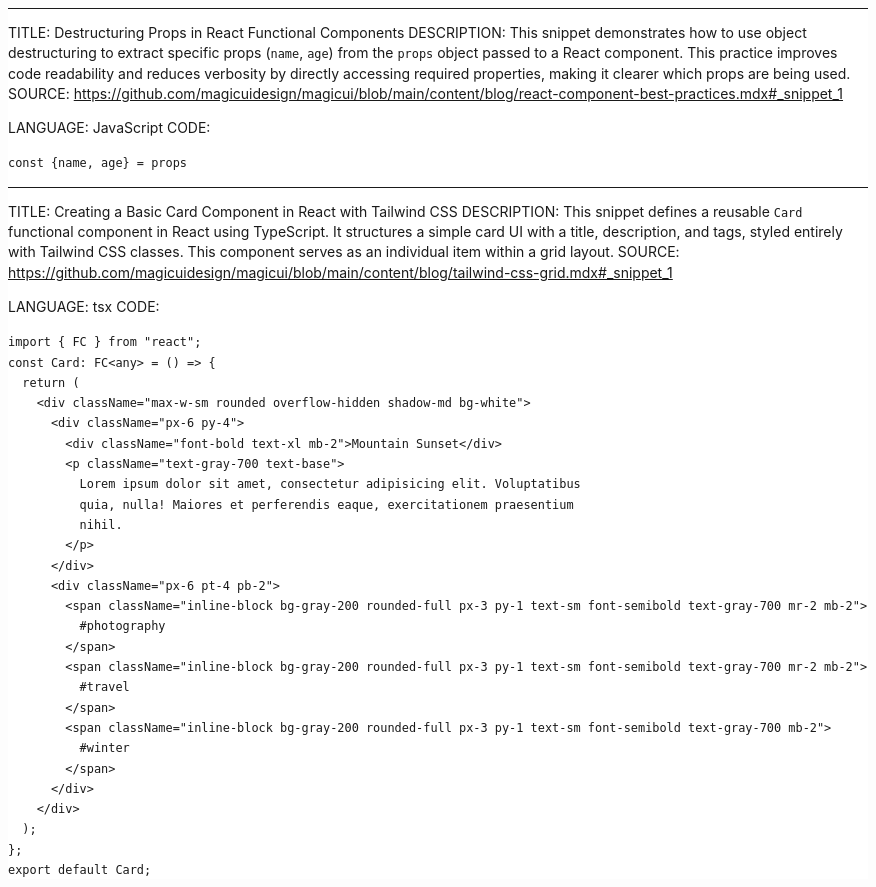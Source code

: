 ----------------------------------------

TITLE: Destructuring Props in React Functional Components
DESCRIPTION: This snippet demonstrates how to use object destructuring to extract specific props (`name`, `age`) from the `props` object passed to a React component. This practice improves code readability and reduces verbosity by directly accessing required properties, making it clearer which props are being used.
SOURCE: https://github.com/magicuidesign/magicui/blob/main/content/blog/react-component-best-practices.mdx#_snippet_1

LANGUAGE: JavaScript
CODE:
```
const {name, age} = props
```

----------------------------------------

TITLE: Creating a Basic Card Component in React with Tailwind CSS
DESCRIPTION: This snippet defines a reusable `Card` functional component in React using TypeScript. It structures a simple card UI with a title, description, and tags, styled entirely with Tailwind CSS classes. This component serves as an individual item within a grid layout.
SOURCE: https://github.com/magicuidesign/magicui/blob/main/content/blog/tailwind-css-grid.mdx#_snippet_1

LANGUAGE: tsx
CODE:
```
import { FC } from "react";
const Card: FC<any> = () => {
  return (
    <div className="max-w-sm rounded overflow-hidden shadow-md bg-white">
      <div className="px-6 py-4">
        <div className="font-bold text-xl mb-2">Mountain Sunset</div>
        <p className="text-gray-700 text-base">
          Lorem ipsum dolor sit amet, consectetur adipisicing elit. Voluptatibus
          quia, nulla! Maiores et perferendis eaque, exercitationem praesentium
          nihil.
        </p>
      </div>
      <div className="px-6 pt-4 pb-2">
        <span className="inline-block bg-gray-200 rounded-full px-3 py-1 text-sm font-semibold text-gray-700 mr-2 mb-2">
          #photography
        </span>
        <span className="inline-block bg-gray-200 rounded-full px-3 py-1 text-sm font-semibold text-gray-700 mr-2 mb-2">
          #travel
        </span>
        <span className="inline-block bg-gray-200 rounded-full px-3 py-1 text-sm font-semibold text-gray-700 mb-2">
          #winter
        </span>
      </div>
    </div>
  );
};
export default Card;
```
